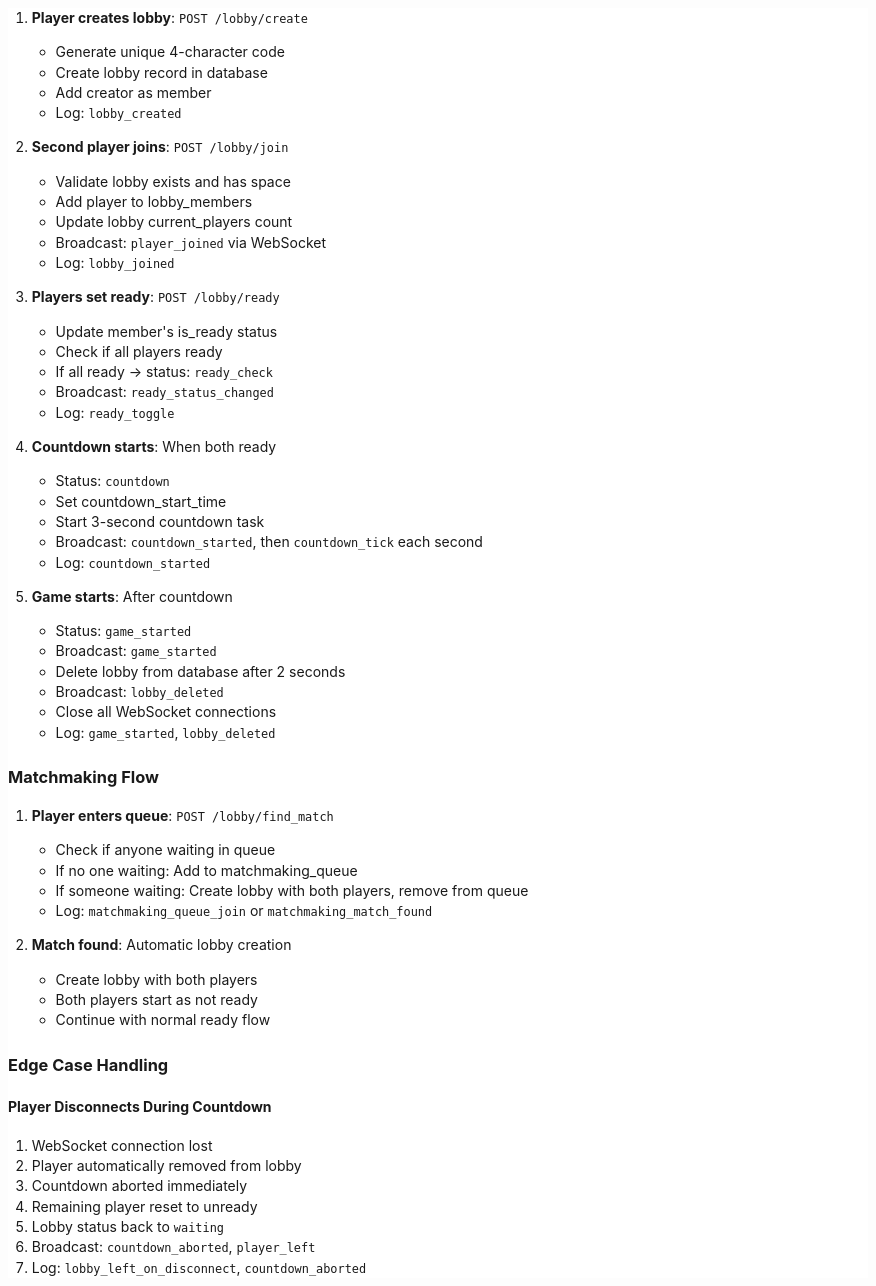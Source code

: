 1. **Player creates lobby**: `POST /lobby/create`
   - Generate unique 4-character code
   - Create lobby record in database
   - Add creator as member
   - Log: `lobby_created`

2. **Second player joins**: `POST /lobby/join`
   - Validate lobby exists and has space
   - Add player to lobby_members
   - Update lobby current_players count
   - Broadcast: `player_joined` via WebSocket
   - Log: `lobby_joined`

3. **Players set ready**: `POST /lobby/ready`
   - Update member's is_ready status
   - Check if all players ready
   - If all ready → status: `ready_check`
   - Broadcast: `ready_status_changed`
   - Log: `ready_toggle`

4. **Countdown starts**: When both ready
   - Status: `countdown` 
   - Set countdown_start_time
   - Start 3-second countdown task
   - Broadcast: `countdown_started`, then `countdown_tick` each second
   - Log: `countdown_started`

5. **Game starts**: After countdown
   - Status: `game_started`
   - Broadcast: `game_started`
   - Delete lobby from database after 2 seconds
   - Broadcast: `lobby_deleted`
   - Close all WebSocket connections
   - Log: `game_started`, `lobby_deleted`

### Matchmaking Flow

1. **Player enters queue**: `POST /lobby/find_match`
   - Check if anyone waiting in queue
   - If no one waiting: Add to matchmaking_queue
   - If someone waiting: Create lobby with both players, remove from queue
   - Log: `matchmaking_queue_join` or `matchmaking_match_found`

2. **Match found**: Automatic lobby creation
   - Create lobby with both players
   - Both players start as not ready
   - Continue with normal ready flow

### Edge Case Handling

#### Player Disconnects During Countdown
1. WebSocket connection lost
2. Player automatically removed from lobby
3. Countdown aborted immediately
4. Remaining player reset to unready
5. Lobby status back to `waiting`
6. Broadcast: `countdown_aborted`, `player_left`
7. Log: `lobby_left_on_disconnect`, `countdown_aborted`
